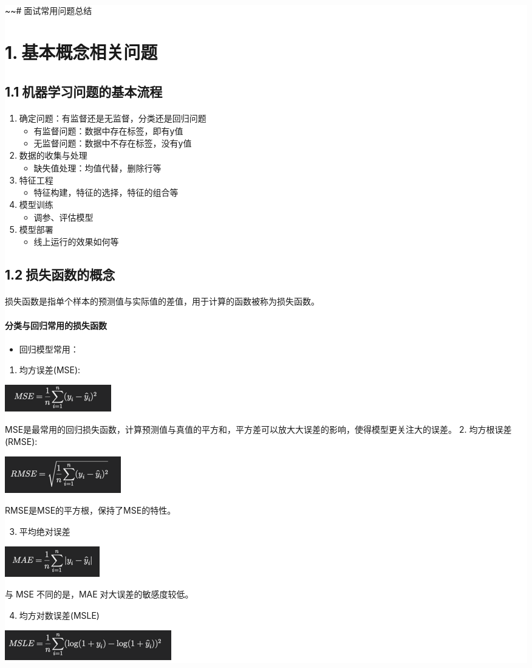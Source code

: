 ~~# 面试常用问题总结

# 1. 基本概念相关问题
## 1.1 机器学习问题的基本流程
1. 确定问题：有监督还是无监督，分类还是回归问题
   - 有监督问题：数据中存在标签，即有y值
   - 无监督问题：数据中不存在标签，没有y值
2. 数据的收集与处理
   - 缺失值处理：均值代替，删除行等
3. 特征工程
   - 特征构建，特征的选择，特征的组合等
4. 模型训练
   - 调参、评估模型
5. 模型部署
   - 线上运行的效果如何等
## 1.2 损失函数的概念
损失函数是指单个样本的预测值与实际值的差值，用于计算的函数被称为损失函数。
#### 分类与回归常用的损失函数
- 回归模型常用：
1. 均方误差(MSE):

![img.png](img.png)

MSE是最常用的回归损失函数，计算预测值与真值的平方和，平方差可以放大大误差的影响，使得模型更关注大的误差。
2. 均方根误差(RMSE):

![img_1.png](img_1.png)

RMSE是MSE的平方根，保持了MSE的特性。

3. 平均绝对误差

![img_2.png](img_2.png)

与 MSE 不同的是，MAE 对大误差的敏感度较低。

4. 均方对数误差(MSLE)

![img_3.png](img_3.png)
